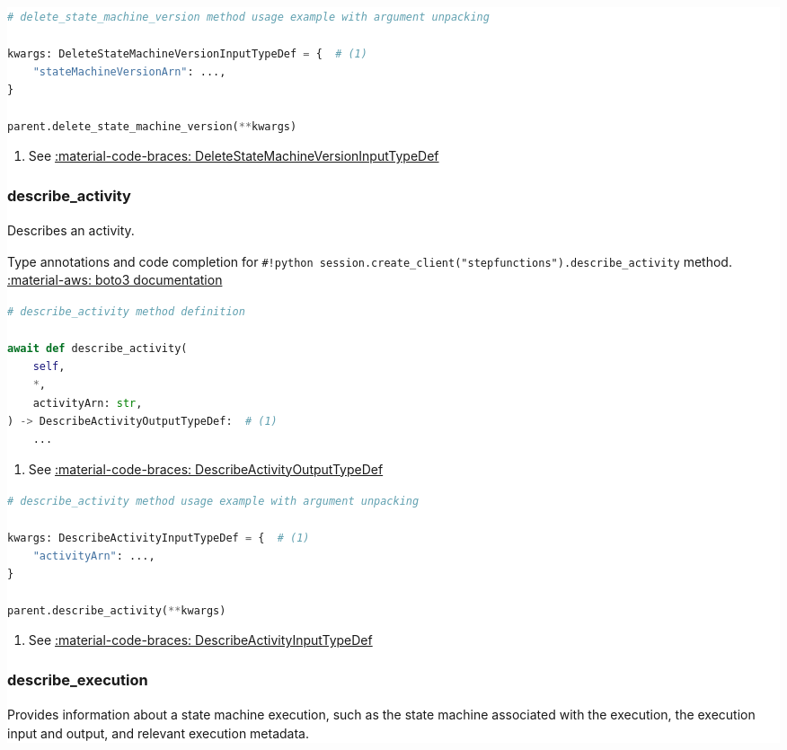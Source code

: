 ```python
# delete_state_machine_version method usage example with argument unpacking

kwargs: DeleteStateMachineVersionInputTypeDef = {  # (1)
    "stateMachineVersionArn": ...,
}

parent.delete_state_machine_version(**kwargs)
```

1. See [:material-code-braces: DeleteStateMachineVersionInputTypeDef](./type_defs.md#deletestatemachineversioninputtypedef)

### describe\_activity

Describes an activity.

Type annotations and code completion for `#!python session.create_client("stepfunctions").describe_activity` method.
[:material-aws: boto3 documentation](https://boto3.amazonaws.com/v1/documentation/api/latest/reference/services/stepfunctions/client/describe_activity.html)

```python
# describe_activity method definition

await def describe_activity(
    self,
    *,
    activityArn: str,
) -> DescribeActivityOutputTypeDef:  # (1)
    ...
```

1. See [:material-code-braces: DescribeActivityOutputTypeDef](./type_defs.md#describeactivityoutputtypedef)


```python
# describe_activity method usage example with argument unpacking

kwargs: DescribeActivityInputTypeDef = {  # (1)
    "activityArn": ...,
}

parent.describe_activity(**kwargs)
```

1. See [:material-code-braces: DescribeActivityInputTypeDef](./type_defs.md#describeactivityinputtypedef)

### describe\_execution

Provides information about a state machine execution, such as the state machine
associated with the execution, the execution input and output, and relevant
execution metadata.
